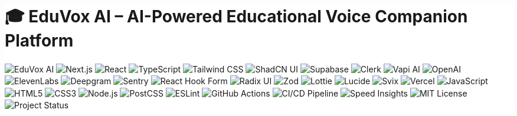 # 🎓 EduVox AI – AI-Powered Educational Voice Companion Platform

![EduVox AI](https://img.shields.io/badge/EduVox-AI%20Powered%20Education-blue?style=for-the-badge)
![Next.js](https://img.shields.io/badge/Next.js-black?style=for-the-badge&logo=next.js&logoColor=white)
![React](https://img.shields.io/badge/React-20232A?style=for-the-badge&logo=react&logoColor=61DAFB)
![TypeScript](https://img.shields.io/badge/TypeScript-3178C6?style=for-the-badge&logo=typescript&logoColor=white)
![Tailwind CSS](https://img.shields.io/badge/Tailwind_CSS-38B2AC?style=for-the-badge&logo=tailwindcss&logoColor=white)
![ShadCN UI](https://img.shields.io/badge/ShadCN_UI-000000?style=for-the-badge&logo=shadcnui&logoColor=white)
![Supabase](https://img.shields.io/badge/Supabase-3ECF8E?style=for-the-badge&logo=supabase&logoColor=white)
![Clerk](https://img.shields.io/badge/Clerk-6B46C1?style=for-the-badge&logo=clerk&logoColor=white)
![Vapi AI](https://img.shields.io/badge/Vapi-AI%20Voice-FF6B6B?style=for-the-badge)
![OpenAI](https://img.shields.io/badge/OpenAI-GPT--4-412991?style=for-the-badge&logo=openai&logoColor=white)
![ElevenLabs](https://img.shields.io/badge/ElevenLabs-Voice%20AI-FF4500?style=for-the-badge)
![Deepgram](https://img.shields.io/badge/Deepgram-Speech%20to%20Text-13D8BE?style=for-the-badge)
![Sentry](https://img.shields.io/badge/Sentry-Error%20Tracking-362D59?style=for-the-badge&logo=sentry&logoColor=white)
![React Hook Form](https://img.shields.io/badge/React%20Hook%20Form-EC5990?style=for-the-badge&logo=reacthookform&logoColor=white)
![Radix UI](https://img.shields.io/badge/Radix%20UI-161618?style=for-the-badge&logo=radix-ui&logoColor=white)
![Zod](https://img.shields.io/badge/Zod-3E67B1?style=for-the-badge&logo=zod&logoColor=white)
![Lottie](https://img.shields.io/badge/Lottie-00D4AA?style=for-the-badge&logo=lottiefiles&logoColor=white)
![Lucide](https://img.shields.io/badge/Lucide-Icons-F56565?style=for-the-badge&logo=lucide&logoColor=white)
![Svix](https://img.shields.io/badge/Svix-Webhooks-6366F1?style=for-the-badge)
![Vercel](https://img.shields.io/badge/Vercel-000000?style=for-the-badge&logo=vercel&logoColor=white)
![JavaScript](https://img.shields.io/badge/JavaScript-323330?style=for-the-badge&logo=javascript&logoColor=F7DF1E)
![HTML5](https://img.shields.io/badge/HTML5-E34F26?style=for-the-badge&logo=html5&logoColor=white)
![CSS3](https://img.shields.io/badge/CSS3-1572B6?style=for-the-badge&logo=css3&logoColor=white)
![Node.js](https://img.shields.io/badge/Node.js-339933?style=for-the-badge&logo=nodedotjs&logoColor=white)
![PostCSS](https://img.shields.io/badge/PostCSS-DD3A0A?style=for-the-badge&logo=postcss&logoColor=white)
![ESLint](https://img.shields.io/badge/ESLint-4B32C3?style=for-the-badge&logo=eslint&logoColor=white)
![GitHub Actions](https://img.shields.io/badge/GitHub_Actions-2088FF?style=for-the-badge&logo=githubactions&logoColor=white)
![CI/CD Pipeline](https://img.shields.io/badge/CI/CD-Automated-success?style=for-the-badge&logo=githubactions&logoColor=white)
![Speed Insights](https://img.shields.io/badge/Speed_Insights-Performance_Monitoring-000000?style=for-the-badge&logo=vercel&logoColor=white)
![MIT License](https://img.shields.io/badge/License-MIT-green?style=for-the-badge)
![Project Status](https://img.shields.io/badge/Status-Active-success?style=for-the-badge)
